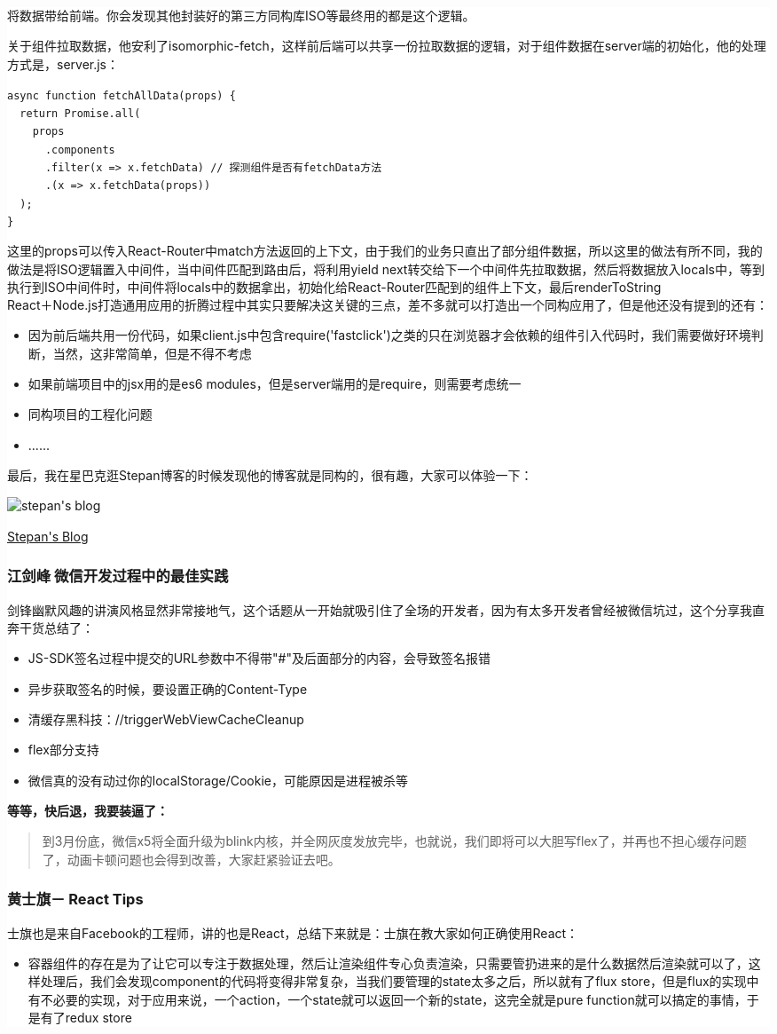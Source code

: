 <p>将数据带给前端。你会发现其他封装好的第三方同构库ISO等最终用的都是这个逻辑。</p>
<p>关于组件拉取数据，他安利了isomorphic-fetch，这样前后端可以共享一份拉取数据的逻辑，对于组件数据在server端的初始化，他的处理方式是，server.js：</p>
<div class="widget-codetool" style="display:none;">
      <div class="widget-codetool--inner">
      <span class="selectCode code-tool" data-toggle="tooltip" data-placement="top" title="" data-original-title="全选"></span>
      <span type="button" class="copyCode code-tool" data-toggle="tooltip" data-placement="top" data-clipboard-text="async function fetchAllData(props) {
  return Promise.all(
    props
      .components
      .filter(x => x.fetchData) // 探测组件是否有fetchData方法
      .(x => x.fetchData(props))
  );
}" title="" data-original-title="复制"></span>
      <span type="button" class="saveToNote code-tool" data-toggle="tooltip" data-placement="top" title="" data-original-title="放进笔记"></span>
      </div>
      </div><pre class="javascript hljs"><code class="javascript"><span class="hljs-keyword">async</span> <span class="hljs-function"><span class="hljs-keyword">function</span> <span class="hljs-title">fetchAllData</span>(<span class="hljs-params">props</span>) </span>{
  <span class="hljs-keyword">return</span> <span class="hljs-built_in">Promise</span>.all(
    props
      .components
      .filter(<span class="hljs-function"><span class="hljs-params">x</span> =&gt;</span> x.fetchData) <span class="hljs-comment">// 探测组件是否有fetchData方法</span>
      .(<span class="hljs-function"><span class="hljs-params">x</span> =&gt;</span> x.fetchData(props))
  );
}</code></pre>
<p>这里的props可以传入React-Router中match方法返回的上下文，由于我们的业务只直出了部分组件数据，所以这里的做法有所不同，我的做法是将ISO逻辑置入中间件，当中间件匹配到路由后，将利用yield next转交给下一个中间件先拉取数据，然后将数据放入locals中，等到执行到ISO中间件时，中间件将locals中的数据拿出，初始化给React-Router匹配到的组件上下文，最后renderToString<br>React＋Node.js打造通用应用的折腾过程中其实只要解决这关键的三点，差不多就可以打造出一个同构应用了，但是他还没有提到的还有：</p>
<ul>
<li><p>因为前后端共用一份代码，如果client.js中包含require('fastclick')之类的只在浏览器才会依赖的组件引入代码时，我们需要做好环境判断，当然，这非常简单，但是不得不考虑</p></li>
<li><p>如果前端项目中的jsx用的是es6 modules，但是server端用的是require，则需要考虑统一</p></li>
<li><p>同构项目的工程化问题</p></li>
<li><p>......</p></li>
</ul>
<p>最后，我在星巴克逛Stepan博客的时候发现他的博客就是同构的，很有趣，大家可以体验一下：</p>
<p><span class="img-wrap"><img data-src="http://7xqy7v.com1.z0.glb.clouddn.com/colorful/blog/stepan1.png" src="https://static.alili.techhttp://7xqy7v.com1.z0.glb.clouddn.com/colorful/blog/stepan1.png" alt="stepan's blog" title="stepan's blog" style="cursor: pointer;"></span></p>
<p><a href="http://www.stepanp.com/" rel="nofollow noreferrer" target="_blank">Stepan's Blog</a></p>
<h3 id="articleHeader4">江剑峰 微信开发过程中的最佳实践</h3>
<p>剑锋幽默风趣的讲演风格显然非常接地气，这个话题从一开始就吸引住了全场的开发者，因为有太多开发者曾经被微信坑过，这个分享我直奔干货总结了：</p>
<ul>
<li><p>JS-SDK签名过程中提交的URL参数中不得带"#"及后面部分的内容，会导致签名报错</p></li>
<li><p>异步获取签名的时候，要设置正确的Content-Type</p></li>
<li><p>清缓存黑科技：//triggerWebViewCacheCleanup</p></li>
<li><p>flex部分支持</p></li>
<li><p>微信真的没有动过你的localStorage/Cookie，可能原因是进程被杀等</p></li>
</ul>
<p><strong>等等，快后退，我要装逼了：</strong></p>
<blockquote><p>到3月份底，微信x5将全面升级为blink内核，并全网灰度发放完毕，也就说，我们即将可以大胆写flex了，并再也不担心缓存问题了，动画卡顿问题也会得到改善，大家赶紧验证去吧。</p></blockquote>
<h3 id="articleHeader5">黄士旗－ React Tips</h3>
<p>士旗也是来自Facebook的工程师，讲的也是React，总结下来就是：士旗在教大家如何正确使用React：</p>
<ul>
<li><p>容器组件的存在是为了让它可以专注于数据处理，然后让渲染组件专心负责渲染，只需要管扔进来的是什么数据然后渲染就可以了，这样处理后，我们会发现component的代码将变得非常复杂，当我们要管理的state太多之后，所以就有了flux store，但是flux的实现中有不必要的实现，对于应用来说，一个action，一个state就可以返回一个新的state，这完全就是pure function就可以搞定的事情，于是有了redux store</p></li>